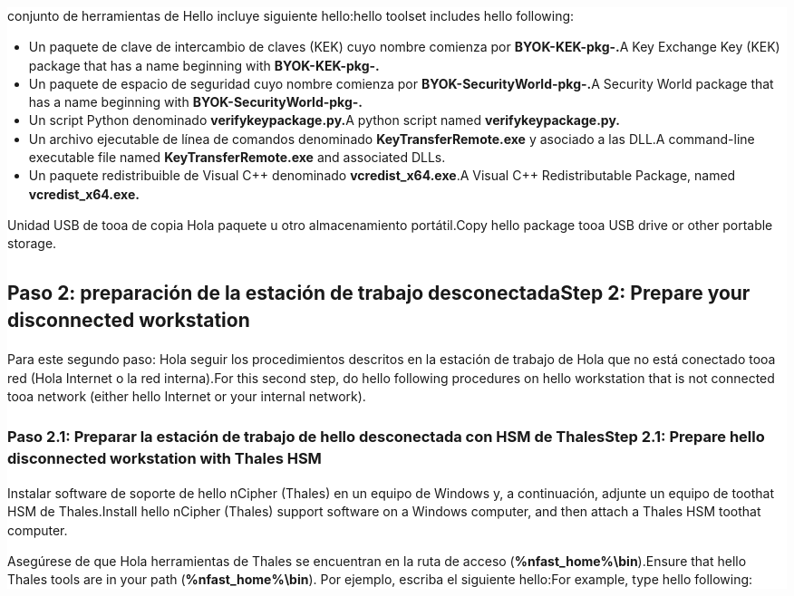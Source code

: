 <span data-ttu-id="b4e55-226">conjunto de herramientas de Hello incluye siguiente hello:</span><span class="sxs-lookup"><span data-stu-id="b4e55-226">hello toolset includes hello following:</span></span>

* <span data-ttu-id="b4e55-227">Un paquete de clave de intercambio de claves (KEK) cuyo nombre comienza por **BYOK-KEK-pkg-.**</span><span class="sxs-lookup"><span data-stu-id="b4e55-227">A Key Exchange Key (KEK) package that has a name beginning with **BYOK-KEK-pkg-.**</span></span>
* <span data-ttu-id="b4e55-228">Un paquete de espacio de seguridad cuyo nombre comienza por **BYOK-SecurityWorld-pkg-.**</span><span class="sxs-lookup"><span data-stu-id="b4e55-228">A Security World package that has a name beginning with **BYOK-SecurityWorld-pkg-.**</span></span>
* <span data-ttu-id="b4e55-229">Un script Python denominado **verifykeypackage.py.**</span><span class="sxs-lookup"><span data-stu-id="b4e55-229">A python script named **verifykeypackage.py.**</span></span>
* <span data-ttu-id="b4e55-230">Un archivo ejecutable de línea de comandos denominado **KeyTransferRemote.exe** y asociado a las DLL.</span><span class="sxs-lookup"><span data-stu-id="b4e55-230">A command-line executable file named **KeyTransferRemote.exe** and associated DLLs.</span></span>
* <span data-ttu-id="b4e55-231">Un paquete redistribuible de Visual C++ denominado **vcredist_x64.exe**.</span><span class="sxs-lookup"><span data-stu-id="b4e55-231">A Visual C++ Redistributable Package, named **vcredist_x64.exe.**</span></span>

<span data-ttu-id="b4e55-232">Unidad USB de tooa de copia Hola paquete u otro almacenamiento portátil.</span><span class="sxs-lookup"><span data-stu-id="b4e55-232">Copy hello package tooa USB drive or other portable storage.</span></span>

## <a name="step-2-prepare-your-disconnected-workstation"></a><span data-ttu-id="b4e55-233">Paso 2: preparación de la estación de trabajo desconectada</span><span class="sxs-lookup"><span data-stu-id="b4e55-233">Step 2: Prepare your disconnected workstation</span></span>
<span data-ttu-id="b4e55-234">Para este segundo paso: Hola seguir los procedimientos descritos en la estación de trabajo de Hola que no está conectado tooa red (Hola Internet o la red interna).</span><span class="sxs-lookup"><span data-stu-id="b4e55-234">For this second step, do hello following procedures on hello workstation that is not connected tooa network (either hello Internet or your internal network).</span></span>

### <a name="step-21-prepare-hello-disconnected-workstation-with-thales-hsm"></a><span data-ttu-id="b4e55-235">Paso 2.1: Preparar la estación de trabajo de hello desconectada con HSM de Thales</span><span class="sxs-lookup"><span data-stu-id="b4e55-235">Step 2.1: Prepare hello disconnected workstation with Thales HSM</span></span>
<span data-ttu-id="b4e55-236">Instalar software de soporte de hello nCipher (Thales) en un equipo de Windows y, a continuación, adjunte un equipo de toothat HSM de Thales.</span><span class="sxs-lookup"><span data-stu-id="b4e55-236">Install hello nCipher (Thales) support software on a Windows computer, and then attach a Thales HSM toothat computer.</span></span>

<span data-ttu-id="b4e55-237">Asegúrese de que Hola herramientas de Thales se encuentran en la ruta de acceso (**%nfast_home%\bin**).</span><span class="sxs-lookup"><span data-stu-id="b4e55-237">Ensure that hello Thales tools are in your path (**%nfast_home%\bin**).</span></span> <span data-ttu-id="b4e55-238">Por ejemplo, escriba el siguiente hello:</span><span class="sxs-lookup"><span data-stu-id="b4e55-238">For example, type hello following:</span></span>
